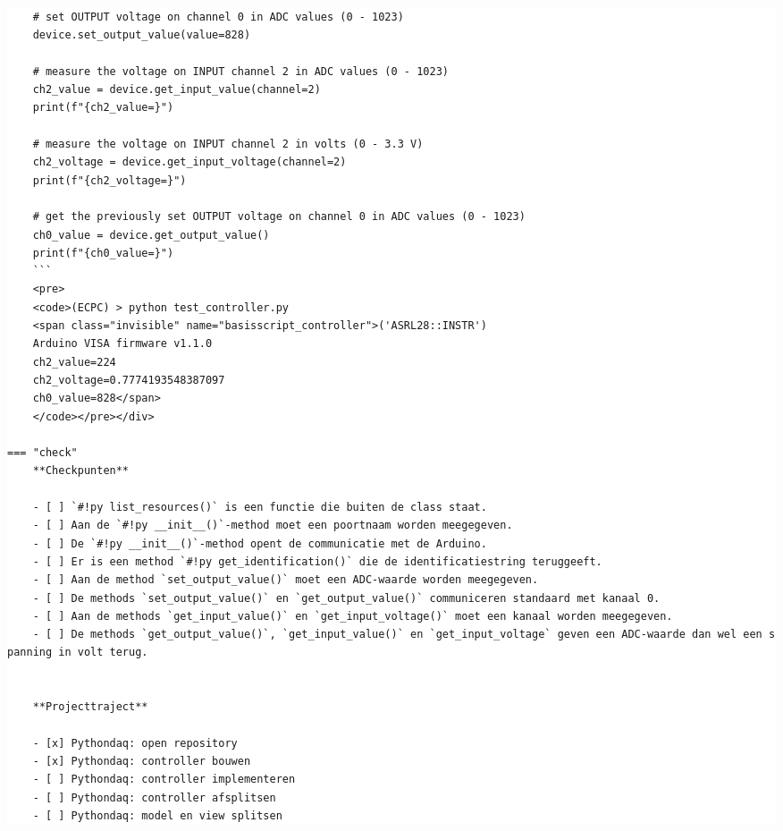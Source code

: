         # set OUTPUT voltage on channel 0 in ADC values (0 - 1023)
        device.set_output_value(value=828)

        # measure the voltage on INPUT channel 2 in ADC values (0 - 1023)
        ch2_value = device.get_input_value(channel=2)
        print(f"{ch2_value=}")

        # measure the voltage on INPUT channel 2 in volts (0 - 3.3 V)
        ch2_voltage = device.get_input_voltage(channel=2)
        print(f"{ch2_voltage=}")

        # get the previously set OUTPUT voltage on channel 0 in ADC values (0 - 1023)
        ch0_value = device.get_output_value()
        print(f"{ch0_value=}")
        ```
        <pre>
        <code>(ECPC) > python test_controller.py
        <span class="invisible" name="basisscript_controller">('ASRL28::INSTR') 
        Arduino VISA firmware v1.1.0
        ch2_value=224
        ch2_voltage=0.7774193548387097
        ch0_value=828</span>
        </code></pre></div>
        
    === "check"
        **Checkpunten**

        - [ ] `#!py list_resources()` is een functie die buiten de class staat.
        - [ ] Aan de `#!py __init__()`-method moet een poortnaam worden meegegeven.
        - [ ] De `#!py __init__()`-method opent de communicatie met de Arduino.
        - [ ] Er is een method `#!py get_identification()` die de identificatiestring teruggeeft.
        - [ ] Aan de method `set_output_value()` moet een ADC-waarde worden meegegeven.
        - [ ] De methods `set_output_value()` en `get_output_value()` communiceren standaard met kanaal 0.
        - [ ] Aan de methods `get_input_value()` en `get_input_voltage()` moet een kanaal worden meegegeven. 
        - [ ] De methods `get_output_value()`, `get_input_value()` en `get_input_voltage` geven een ADC-waarde dan wel een spanning in volt terug.


        **Projecttraject**

        - [x] Pythondaq: open repository
        - [x] Pythondaq: controller bouwen
        - [ ] Pythondaq: controller implementeren
        - [ ] Pythondaq: controller afsplitsen
        - [ ] Pythondaq: model en view splitsen
